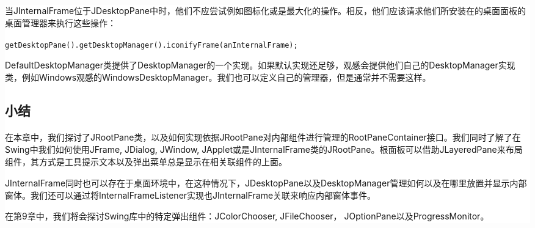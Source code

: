 当JInternalFrame位于JDesktopPane中时，他们不应尝试例如图标化或是最大化的操作。相反，他们应该请求他们所安装在的桌面面板的桌面管理器来执行这些操作：

``` {.sourceCode .java}
getDesktopPane().getDesktopManager().iconifyFrame(anInternalFrame);
```

DefaultDesktopManager类提供了DesktopManager的一个实现。如果默认实现还足够，观感会提供他们自己的DesktopManager实现类，例如Windows观感的WindowsDesktopManager。我们也可以定义自己的管理器，但是通常并不需要这样。

小结
----

在本章中，我们探讨了JRootPane类，以及如何实现依据JRootPane对内部组件进行管理的RootPaneContainer接口。我们同时了解了在Swing中我们如何使用JFrame,
JDialog, JWindow,
JApplet或是JInternalFrame类的JRootPane。根面板可以借助JLayeredPane来布局组件，其方式是工具提示文本以及弹出菜单总是显示在相关联组件的上面。

JInternalFrame同时也可以存在于桌面环境中，在这种情况下，JDesktopPane以及DesktopManager管理如何以及在哪里放置并显示内部窗体。我们还可以通过将InternalFrameListener实现也JInternalFrame关联来响应内部窗体事件。

在第9章中，我们将会探讨Swing库中的特定弹出组件：JColorChooser,
JFileChooser， JOptionPane以及ProgressMonitor。

